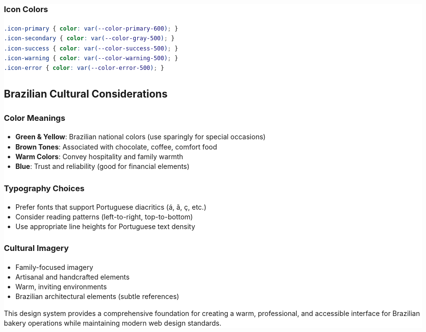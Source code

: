 ### Icon Colors
```css
.icon-primary { color: var(--color-primary-600); }
.icon-secondary { color: var(--color-gray-500); }
.icon-success { color: var(--color-success-500); }
.icon-warning { color: var(--color-warning-500); }
.icon-error { color: var(--color-error-500); }
```

## Brazilian Cultural Considerations

### Color Meanings
- **Green & Yellow**: Brazilian national colors (use sparingly for special occasions)
- **Brown Tones**: Associated with chocolate, coffee, comfort food
- **Warm Colors**: Convey hospitality and family warmth
- **Blue**: Trust and reliability (good for financial elements)

### Typography Choices
- Prefer fonts that support Portuguese diacritics (á, ã, ç, etc.)
- Consider reading patterns (left-to-right, top-to-bottom)
- Use appropriate line heights for Portuguese text density

### Cultural Imagery
- Family-focused imagery
- Artisanal and handcrafted elements
- Warm, inviting environments
- Brazilian architectural elements (subtle references)

This design system provides a comprehensive foundation for creating a warm, professional, and accessible interface for Brazilian bakery operations while maintaining modern web design standards.
